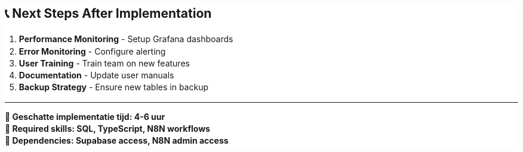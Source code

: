 ## 📞 **Next Steps After Implementation**

1. **Performance Monitoring** - Setup Grafana dashboards
2. **Error Monitoring** - Configure alerting
3. **User Training** - Train team on new features
4. **Documentation** - Update user manuals
5. **Backup Strategy** - Ensure new tables in backup

---

**🎉 Geschatte implementatie tijd: 4-6 uur**  
**👥 Required skills: SQL, TypeScript, N8N workflows**  
**🔧 Dependencies: Supabase access, N8N admin access**
